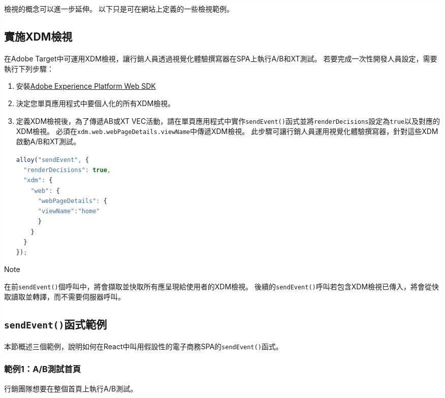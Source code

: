 檢視的概念可以進一步延伸。 以下只是可在網站上定義的一些檢視範例。

## 實施XDM檢視

在Adobe Target中可運用XDM檢視，讓行銷人員透過視覺化體驗撰寫器在SPA上執行A/B和XT測試。 若要完成一次性開發人員設定，需要執行下列步驟：

1. 安裝[Adobe Experience Platform Web SDK](/help/web-sdk/install/overview.md)
2. 決定您單頁應用程式中要個人化的所有XDM檢視。
3. 定義XDM檢視後，為了傳遞AB或XT VEC活動，請在單頁應用程式中實作`sendEvent()`函式並將`renderDecisions`設定為`true`以及對應的XDM檢視。 必須在`xdm.web.webPageDetails.viewName`中傳遞XDM檢視。 此步驟可讓行銷人員運用視覺化體驗撰寫器，針對這些XDM啟動A/B和XT測試。

   ```javascript
   alloy("sendEvent", { 
     "renderDecisions": true, 
     "xdm": { 
       "web": { 
         "webPageDetails": { 
         "viewName":"home" 
         }
       } 
     } 
   });
   ```

>[!NOTE]
>
>在前`sendEvent()`個呼叫中，將會擷取並快取所有應呈現給使用者的XDM檢視。 後續的`sendEvent()`呼叫若包含XDM檢視已傳入，將會從快取讀取並轉譯，而不需要伺服器呼叫。

## `sendEvent()`函式範例

本節概述三個範例，說明如何在React中叫用假設性的電子商務SPA的`sendEvent()`函式。

### 範例1：A/B測試首頁

行銷團隊想要在整個首頁上執行A/B測試。
